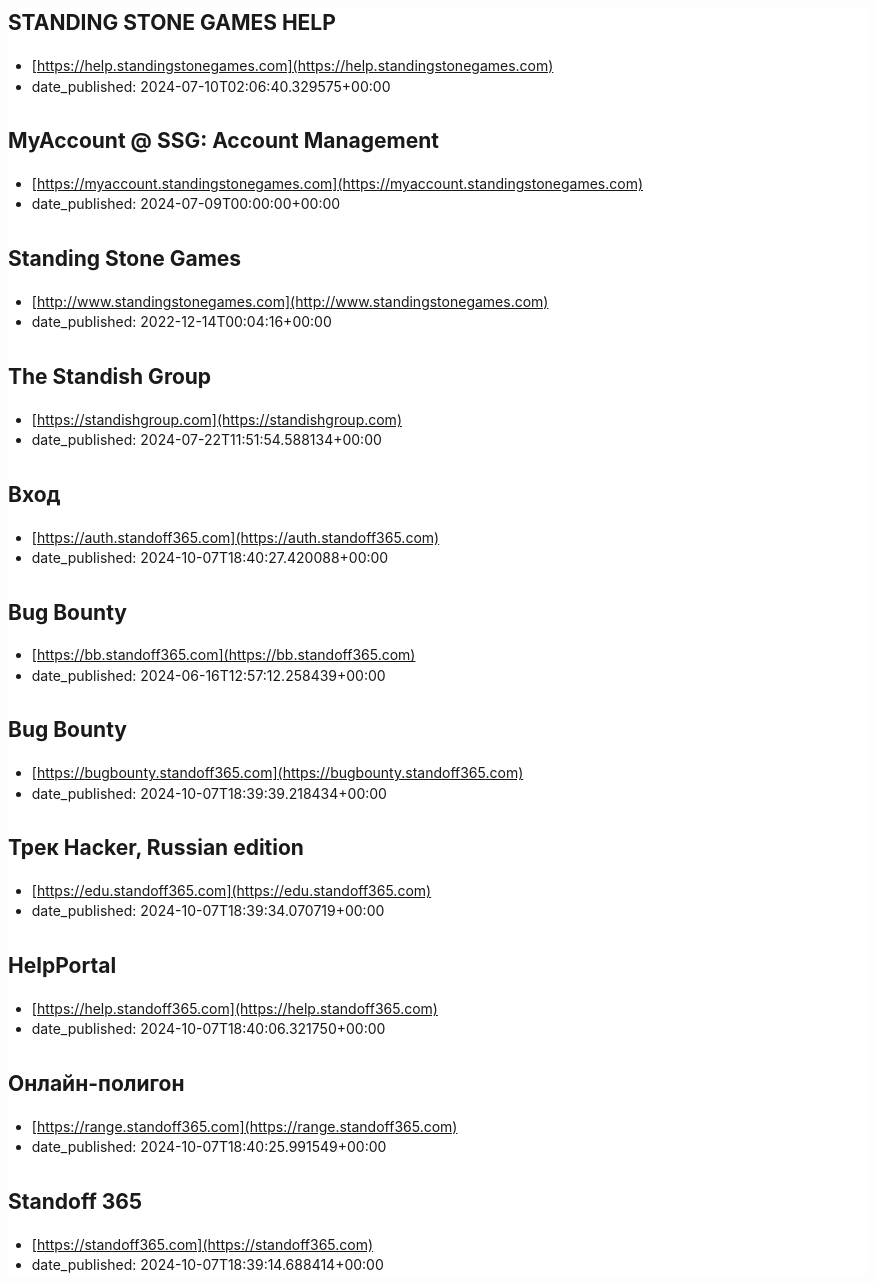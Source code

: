  ## STANDING STONE GAMES HELP
 - [https://help.standingstonegames.com](https://help.standingstonegames.com)
 - date_published: 2024-07-10T02:06:40.329575+00:00

 ## MyAccount @ SSG: Account Management
 - [https://myaccount.standingstonegames.com](https://myaccount.standingstonegames.com)
 - date_published: 2024-07-09T00:00:00+00:00

 ## Standing Stone Games
 - [http://www.standingstonegames.com](http://www.standingstonegames.com)
 - date_published: 2022-12-14T00:04:16+00:00

 ## The Standish Group
 - [https://standishgroup.com](https://standishgroup.com)
 - date_published: 2024-07-22T11:51:54.588134+00:00

 ## Вход
 - [https://auth.standoff365.com](https://auth.standoff365.com)
 - date_published: 2024-10-07T18:40:27.420088+00:00

 ## Bug Bounty
 - [https://bb.standoff365.com](https://bb.standoff365.com)
 - date_published: 2024-06-16T12:57:12.258439+00:00

 ## Bug Bounty
 - [https://bugbounty.standoff365.com](https://bugbounty.standoff365.com)
 - date_published: 2024-10-07T18:39:39.218434+00:00

 ## Трек Hacker, Russian edition
 - [https://edu.standoff365.com](https://edu.standoff365.com)
 - date_published: 2024-10-07T18:39:34.070719+00:00

 ## HelpPortal
 - [https://help.standoff365.com](https://help.standoff365.com)
 - date_published: 2024-10-07T18:40:06.321750+00:00

 ## Онлайн-полигон
 - [https://range.standoff365.com](https://range.standoff365.com)
 - date_published: 2024-10-07T18:40:25.991549+00:00

 ## Standoff 365
 - [https://standoff365.com](https://standoff365.com)
 - date_published: 2024-10-07T18:39:14.688414+00:00
